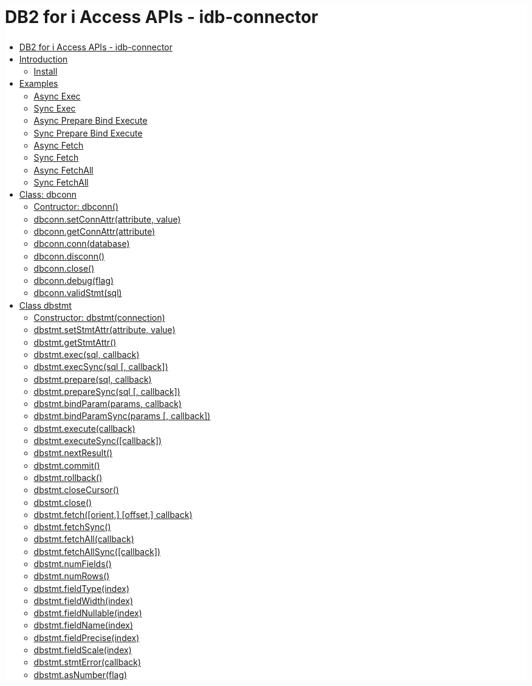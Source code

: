# DB2 for i Access APIs - idb-connector

- [DB2 for i Access APIs - idb-connector](#db2-for-i-access-apis---idb-connector)
- [Introduction](#introduction)
  - [Install](#install)
- [Examples](#examples)
  - [Async Exec](#async-exec)
  - [Sync Exec](#sync-exec)
  - [Async Prepare Bind Execute](#async-prepare-bind-execute)
  - [Sync Prepare Bind Execute](#sync-prepare-bind-execute)
  - [Async Fetch](#async-fetch)
  - [Sync Fetch](#sync-fetch)
  - [Async FetchAll](#async-fetchall)
  - [Sync FetchAll](#sync-fetchall)
- [Class: dbconn](#class-dbconn)
  - [Contructor: dbconn()](#contructor-dbconn)
  - [dbconn.setConnAttr(attribute, value)](#dbconnsetconnattrattribute-value)
  - [dbconn.getConnAttr(attribute)](#dbconngetconnattrattribute)
  - [dbconn.conn(database)](#dbconnconndatabase)
  - [dbconn.disconn()](#dbconndisconn)
  - [dbconn.close()](#dbconnclose)
  - [dbconn.debug(flag)](#dbconndebugflag)
  - [dbconn.validStmt(sql)](#dbconnvalidstmtsql)
- [Class dbstmt](#class-dbstmt)
  - [Constructor: dbstmt(connection)](#constructor-dbstmtconnection)
  - [dbstmt.setStmtAttr(attribute, value)](#dbstmtsetstmtattrattribute-value)
  - [dbstmt.getStmtAttr()](#dbstmtgetstmtattr)
  - [dbstmt.exec(sql, callback)](#dbstmtexecsql-callback)
  - [dbstmt.execSync(sql [, callback])](#dbstmtexecsyncsql--callback)
  - [dbstmt.prepare(sql, callback)](#dbstmtpreparesql-callback)
  - [dbstmt.prepareSync(sql [, callback])](#dbstmtpreparesyncsql--callback)
  - [dbstmt.bindParam(params, callback)](#dbstmtbindparamparams-callback)
  - [dbstmt.bindParamSync(params [, callback])](#dbstmtbindparamsyncparams--callback)
  - [dbstmt.execute(callback)](#dbstmtexecutecallback)
  - [dbstmt.executeSync([callback])](#dbstmtexecutesynccallback)
  - [dbstmt.nextResult()](#dbstmtnextresult)
  - [dbstmt.commit()](#dbstmtcommit)
  - [dbstmt.rollback()](#dbstmtrollback)
  - [dbstmt.closeCursor()](#dbstmtclosecursor)
  - [dbstmt.close()](#dbstmtclose)
  - [dbstmt.fetch([orient,] [offset,] callback)](#dbstmtfetchorient-offset-callback)
  - [dbstmt.fetchSync()](#dbstmtfetchsync)
  - [dbstmt.fetchAll(callback)](#dbstmtfetchallcallback)
  - [dbstmt.fetchAllSync([callback])](#dbstmtfetchallsynccallback)
  - [dbstmt.numFields()](#dbstmtnumfields)
  - [dbstmt.numRows()](#dbstmtnumrows)
  - [dbstmt.fieldType(index)](#dbstmtfieldtypeindex)
  - [dbstmt.fieldWidth(index)](#dbstmtfieldwidthindex)
  - [dbstmt.fieldNullable(index)](#dbstmtfieldnullableindex)
  - [dbstmt.fieldName(index)](#dbstmtfieldnameindex)
  - [dbstmt.fieldPrecise(index)](#dbstmtfieldpreciseindex)
  - [dbstmt.fieldScale(index)](#dbstmtfieldscaleindex)
  - [dbstmt.stmtError(callback)](#dbstmtstmterrorcallback)
  - [dbstmt.asNumber(flag)](#dbstmtasnumberflag)
